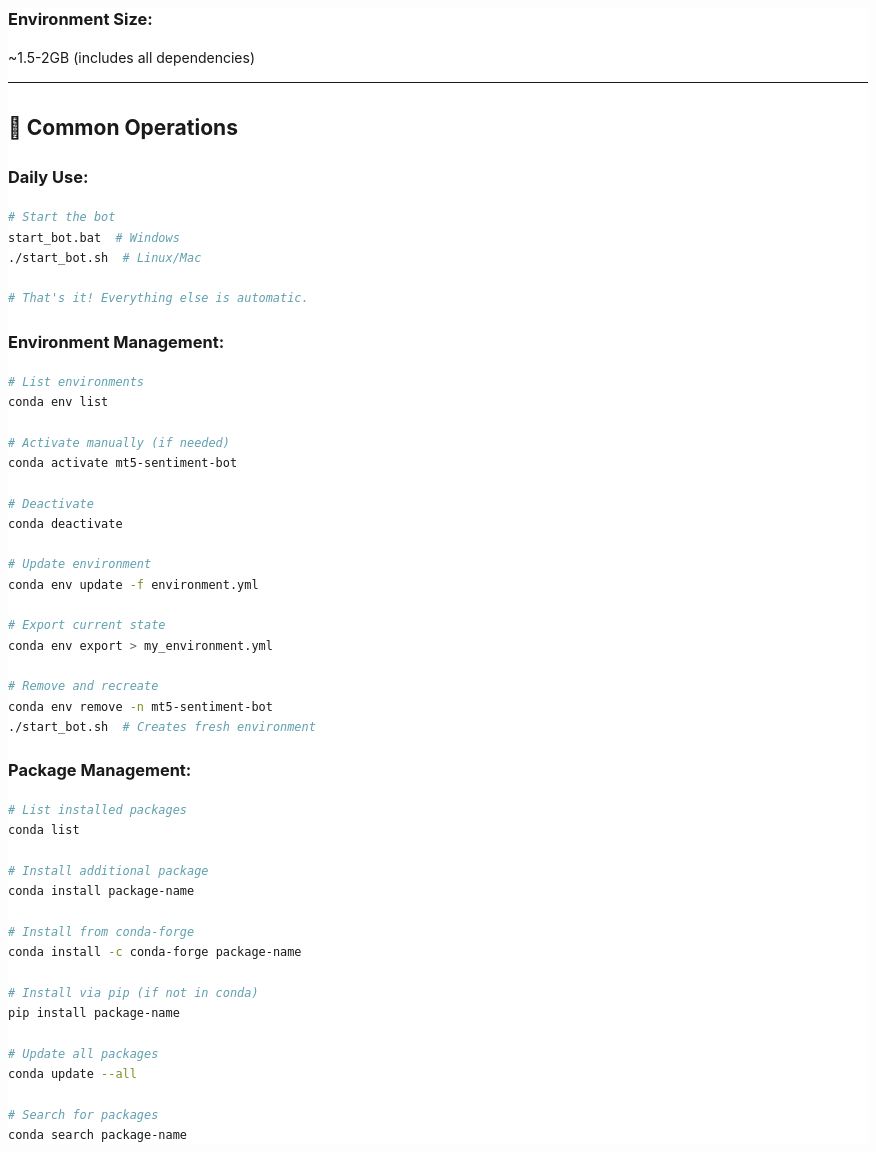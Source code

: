 ### Environment Size:
~1.5-2GB (includes all dependencies)

---

## 🎯 Common Operations

### Daily Use:

```bash
# Start the bot
start_bot.bat  # Windows
./start_bot.sh  # Linux/Mac

# That's it! Everything else is automatic.
```

### Environment Management:

```bash
# List environments
conda env list

# Activate manually (if needed)
conda activate mt5-sentiment-bot

# Deactivate
conda deactivate

# Update environment
conda env update -f environment.yml

# Export current state
conda env export > my_environment.yml

# Remove and recreate
conda env remove -n mt5-sentiment-bot
./start_bot.sh  # Creates fresh environment
```

### Package Management:

```bash
# List installed packages
conda list

# Install additional package
conda install package-name

# Install from conda-forge
conda install -c conda-forge package-name

# Install via pip (if not in conda)
pip install package-name

# Update all packages
conda update --all

# Search for packages
conda search package-name
```
